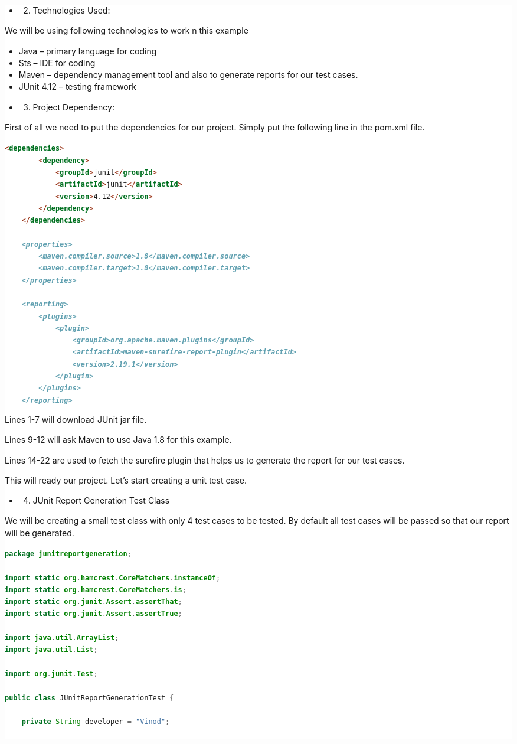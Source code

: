 * 2. Technologies Used:

We will be using following technologies to work n this example

- Java – primary language for coding
- Sts – IDE for coding
- Maven – dependency management tool and also to generate reports for our test cases.
- JUnit 4.12 – testing framework

* 3. Project Dependency:

 First of all we need to put the dependencies for our project. Simply put the following line in the pom.xml file.

```markdown
<dependencies>
        <dependency>
            <groupId>junit</groupId>
            <artifactId>junit</artifactId>
            <version>4.12</version>
        </dependency>
    </dependencies>
 
    <properties>
        <maven.compiler.source>1.8</maven.compiler.source>
        <maven.compiler.target>1.8</maven.compiler.target>
    </properties>
 
    <reporting>
        <plugins>
            <plugin>
                <groupId>org.apache.maven.plugins</groupId>
                <artifactId>maven-surefire-report-plugin</artifactId>
                <version>2.19.1</version>
            </plugin>
        </plugins>
    </reporting>
```

Lines 1-7 will download JUnit jar file.

Lines 9-12 will ask Maven to use Java 1.8 for this example.

Lines 14-22 are used to fetch the surefire plugin that helps us to generate the report for our test cases.

This will ready our project. Let’s start creating a unit test case.

* 4. JUnit Report Generation Test Class

We will be creating a small test class with only 4 test cases to be tested. By default all test cases will be passed so that our report will be generated.

```java
package junitreportgeneration;
 
import static org.hamcrest.CoreMatchers.instanceOf;
import static org.hamcrest.CoreMatchers.is;
import static org.junit.Assert.assertThat;
import static org.junit.Assert.assertTrue;
 
import java.util.ArrayList;
import java.util.List;
 
import org.junit.Test;
 
public class JUnitReportGenerationTest {
 
    private String developer = "Vinod";
 
```